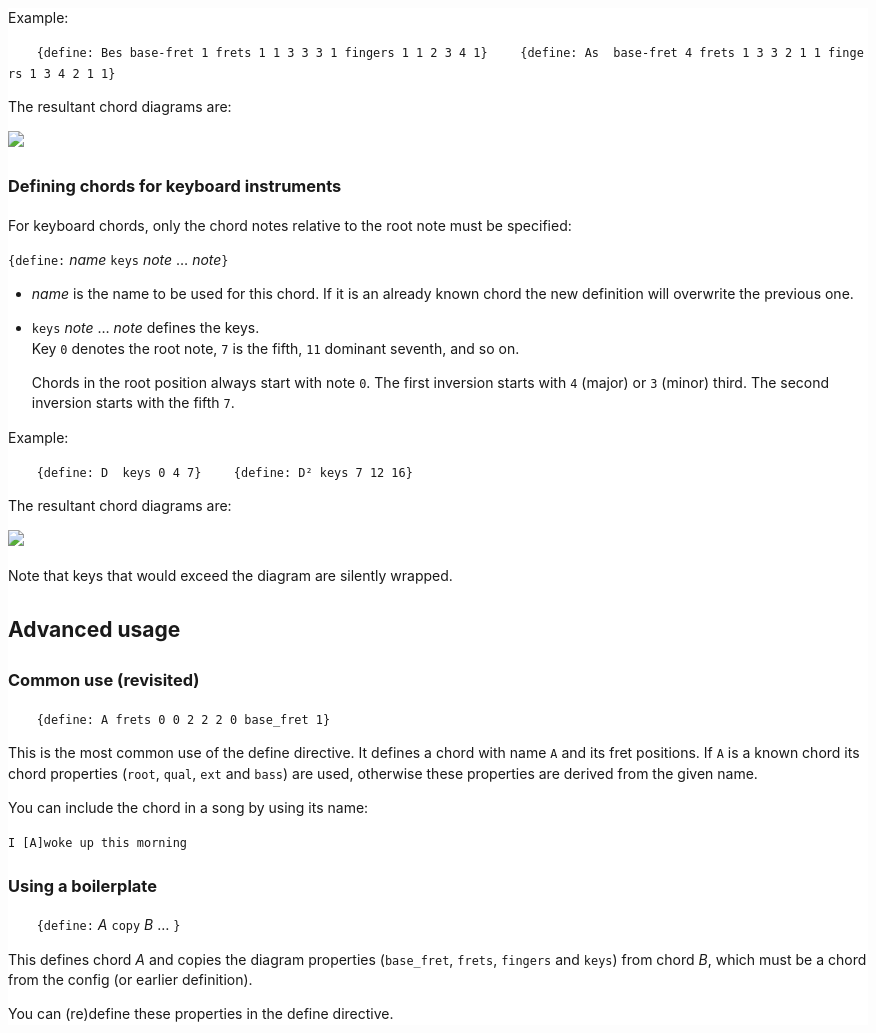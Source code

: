 Example:

`    {define: Bes base-fret 1 frets 1 1 3 3 3 1 fingers 1 1 2 3 4 1}`
`    {define: As  base-fret 4 frets 1 3 3 2 1 1 fingers 1 3 4 2 1 1}`

The resultant chord diagrams are:

<img src="../images/ex_define.png" class="img-responsive img-fluid" />

### Defining chords for keyboard instruments

For keyboard chords, only the chord notes relative to the root note must be specified:

`{define:` *name* `keys` *note* … *note*`}`

-   *name* is the name to be used for this chord. If it is an already known chord the new definition will overwrite the previous one.

-   `keys` *note* … *note* defines the keys.  
    Key `0` denotes the root note, `7` is the fifth, `11` dominant seventh, and so on.

    Chords in the root position always start with note `0`. The first inversion starts with `4` (major) or `3` (minor) third. The second inversion starts with the fifth `7`.

Example:

`    {define: D  keys 0 4 7}`
`    {define: D² keys 7 12 16}`

The resultant chord diagrams are:

<img src="../images/ex_define2.png" class="img-responsive img-fluid" />

Note that keys that would exceed the diagram are silently wrapped.

Advanced usage
--------------

### Common use (revisited)

`    {define: A frets 0 0 2 2 2 0 base_fret 1}`

This is the most common use of the define directive. It defines a chord with name `A` and its fret positions. If `A` is a known chord its chord properties (`root`, `qual`, `ext` and `bass`) are used, otherwise these properties are derived from the given name.

You can include the chord in a song by using its name:

    I [A]woke up this morning

### Using a boilerplate

`    {define:` *A* `copy` *B* … `}`

This defines chord *A* and copies the diagram properties (`base_fret`, `frets`, `fingers` and `keys`) from chord *B*, which must be a chord from the config (or earlier definition).

You can (re)define these properties in the define directive.
